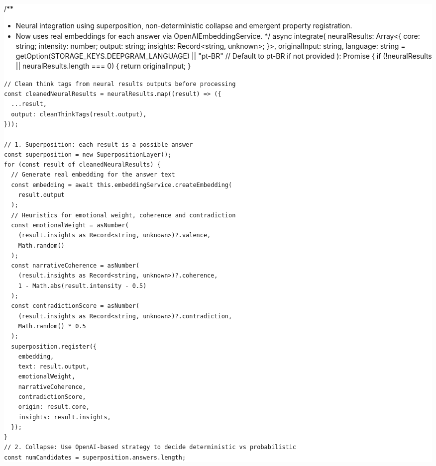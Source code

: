   /**
   * Neural integration using superposition, non-deterministic collapse and emergent property registration.
   * Now uses real embeddings for each answer via OpenAIEmbeddingService.
   */
  async integrate(
    neuralResults: Array<{
      core: string;
      intensity: number;
      output: string;
      insights: Record<string, unknown>;
    }>,
    originalInput: string,
    language: string = getOption(STORAGE_KEYS.DEEPGRAM_LANGUAGE) || "pt-BR" // Default to pt-BR if not provided
  ): Promise<string> {
    if (!neuralResults || neuralResults.length === 0) {
      return originalInput;
    }

    // Clean think tags from neural results outputs before processing
    const cleanedNeuralResults = neuralResults.map((result) => ({
      ...result,
      output: cleanThinkTags(result.output),
    }));

    // 1. Superposition: each result is a possible answer
    const superposition = new SuperpositionLayer();
    for (const result of cleanedNeuralResults) {
      // Generate real embedding for the answer text
      const embedding = await this.embeddingService.createEmbedding(
        result.output
      );
      // Heuristics for emotional weight, coherence and contradiction
      const emotionalWeight = asNumber(
        (result.insights as Record<string, unknown>)?.valence,
        Math.random()
      );
      const narrativeCoherence = asNumber(
        (result.insights as Record<string, unknown>)?.coherence,
        1 - Math.abs(result.intensity - 0.5)
      );
      const contradictionScore = asNumber(
        (result.insights as Record<string, unknown>)?.contradiction,
        Math.random() * 0.5
      );
      superposition.register({
        embedding,
        text: result.output,
        emotionalWeight,
        narrativeCoherence,
        contradictionScore,
        origin: result.core,
        insights: result.insights,
      });
    }
    // 2. Collapse: Use OpenAI-based strategy to decide deterministic vs probabilistic
    const numCandidates = superposition.answers.length;
